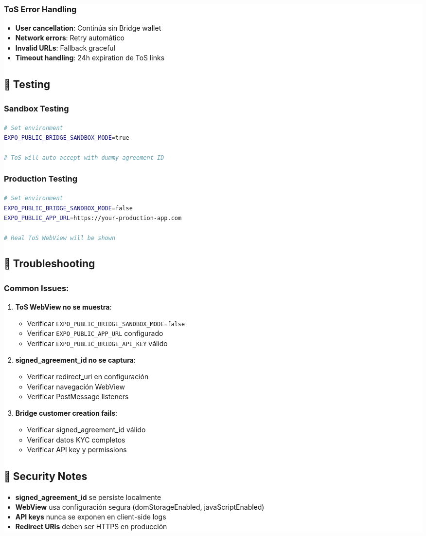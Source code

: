 ### ToS Error Handling
- **User cancellation**: Continúa sin Bridge wallet
- **Network errors**: Retry automático
- **Invalid URLs**: Fallback graceful
- **Timeout handling**: 24h expiration de ToS links

## 🧪 Testing

### Sandbox Testing
```bash
# Set environment
EXPO_PUBLIC_BRIDGE_SANDBOX_MODE=true

# ToS will auto-accept with dummy agreement ID
```

### Production Testing
```bash
# Set environment
EXPO_PUBLIC_BRIDGE_SANDBOX_MODE=false
EXPO_PUBLIC_APP_URL=https://your-production-app.com

# Real ToS WebView will be shown
```

## 🚨 Troubleshooting

### Common Issues:

1. **ToS WebView no se muestra**:
   - Verificar `EXPO_PUBLIC_BRIDGE_SANDBOX_MODE=false`
   - Verificar `EXPO_PUBLIC_APP_URL` configurado
   - Verificar `EXPO_PUBLIC_BRIDGE_API_KEY` válido

2. **signed_agreement_id no se captura**:
   - Verificar redirect_uri en configuración
   - Verificar navegación WebView
   - Verificar PostMessage listeners

3. **Bridge customer creation fails**:
   - Verificar signed_agreement_id válido
   - Verificar datos KYC completos
   - Verificar API key y permissions

## 🔐 Security Notes

- **signed_agreement_id** se persiste localmente
- **WebView** usa configuración segura (domStorageEnabled, javaScriptEnabled)
- **API keys** nunca se exponen en client-side logs
- **Redirect URIs** deben ser HTTPS en producción 